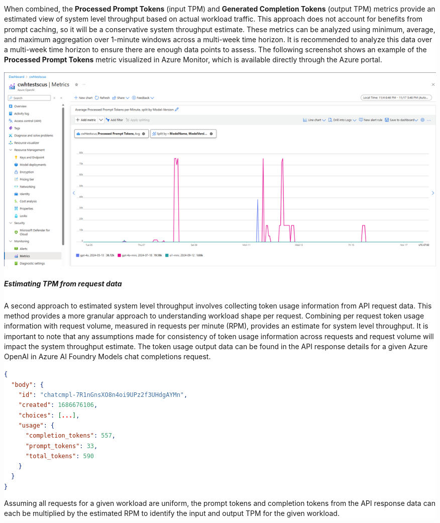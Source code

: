 When combined, the **Processed Prompt Tokens** (input TPM) and **Generated Completion Tokens** (output TPM) metrics provide an estimated view of system level throughput based on actual workload traffic. This approach does not account for benefits from prompt caching, so it will be a conservative system throughput estimate. These metrics can be analyzed using minimum, average, and maximum aggregation over 1-minute windows across a multi-week time horizon. It is recommended to analyze this data over a multi-week time horizon to ensure there are enough data points to assess. The following screenshot shows an example of the **Processed Prompt Tokens** metric visualized in Azure Monitor, which is available directly through the Azure portal. 

![Screenshot of Azure Monitor graph showcasing the Processed Prompt Tokens metric split by model and version.](media/latency/processed-prompt-token-graph.png)

##### Estimating TPM from request data

A second approach to estimated system level throughput involves collecting token usage information from API request data. This method provides a more granular approach to understanding workload shape per request. Combining per request token usage information with request volume, measured in requests per minute (RPM), provides an estimate for system level throughput. It is important to note that any assumptions made for consistency of token usage information across requests and request volume will impact the system throughput estimate. The token usage output data can be found in the API response details for a given Azure OpenAI in Azure AI Foundry Models chat completions request.

```json
{
  "body": {
    "id": "chatcmpl-7R1nGnsXO8n4oi9UPz2f3UHdgAYMn",
    "created": 1686676106,
    "choices": [...],
    "usage": {
      "completion_tokens": 557,
      "prompt_tokens": 33,
      "total_tokens": 590
    }
  }
}
```
Assuming all requests for a given workload are uniform, the prompt tokens and completion tokens from the API response data can each be multiplied by the estimated RPM to identify the input and output TPM for the given workload. 
